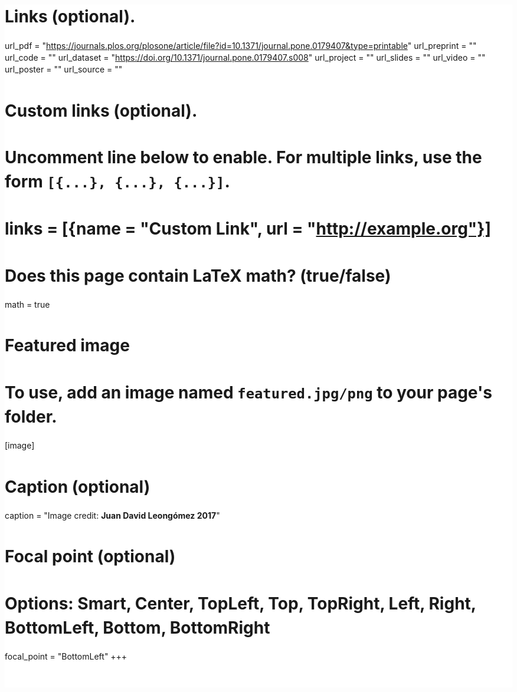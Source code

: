 # Links (optional).
url_pdf = "https://journals.plos.org/plosone/article/file?id=10.1371/journal.pone.0179407&type=printable"
url_preprint = ""
url_code = ""
url_dataset = "https://doi.org/10.1371/journal.pone.0179407.s008"
url_project = ""
url_slides = ""
url_video = ""
url_poster = ""
url_source = ""

# Custom links (optional).
#   Uncomment line below to enable. For multiple links, use the form `[{...}, {...}, {...}]`.
# links = [{name = "Custom Link", url = "http://example.org"}]

# Does this page contain LaTeX math? (true/false)
math = true

# Featured image
# To use, add an image named `featured.jpg/png` to your page's folder.
[image]
  # Caption (optional)
  caption = "Image credit: **Juan David Leongómez 2017**"

  # Focal point (optional)
  # Options: Smart, Center, TopLeft, Top, TopRight, Left, Right, BottomLeft, Bottom, BottomRight
  focal_point = "BottomLeft"
+++

<html>
  <style>
    section {
        background: white;
        color: black;
        border-radius: 1em;
        padding: 1em;
        left: 50% }
    #inner {
        display: inline-block;
        display: flex;
        align-items: center;
        justify-content: center }
  </style>
  <section>
    <div id="inner">